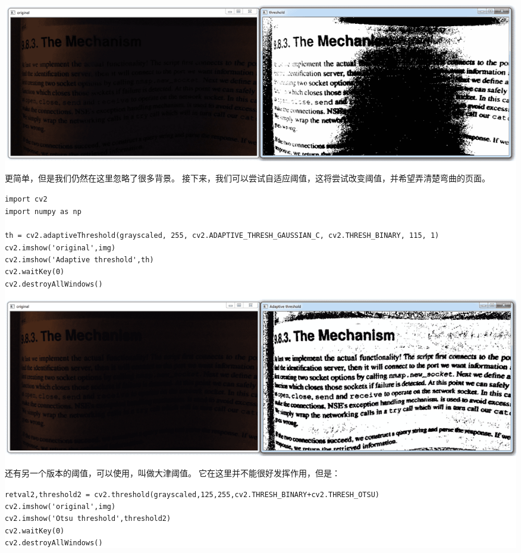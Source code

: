 ![](../img/2a87dfde3c6b85892c047a946be04fbe.png)

更简单，但是我们仍然在这里忽略了很多背景。 接下来，我们可以尝试自适应阈值，这将尝试改变阈值，并希望弄清楚弯曲的页面。

```
import cv2
import numpy as np

th = cv2.adaptiveThreshold(grayscaled, 255, cv2.ADAPTIVE_THRESH_GAUSSIAN_C, cv2.THRESH_BINARY, 115, 1)
cv2.imshow('original',img)
cv2.imshow('Adaptive threshold',th)
cv2.waitKey(0)
cv2.destroyAllWindows()
```

![](../img/02f14a79218bc1a82308bfd989862fee.png)

还有另一个版本的阈值，可以使用，叫做大津阈值。 它在这里并不能很好发挥作用，但是：

```
retval2,threshold2 = cv2.threshold(grayscaled,125,255,cv2.THRESH_BINARY+cv2.THRESH_OTSU)
cv2.imshow('original',img)
cv2.imshow('Otsu threshold',threshold2)
cv2.waitKey(0)
cv2.destroyAllWindows()
```
